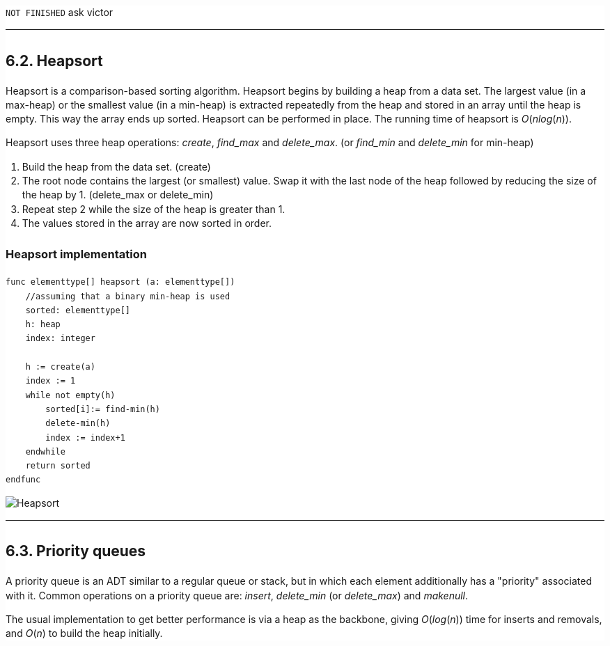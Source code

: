


`NOT FINISHED` ask victor

---

## 6.2. Heapsort
Heapsort is a comparison-based sorting algorithm.
Heapsort begins by building a heap from a data set.
The largest value (in a max-heap) or the smallest value (in a min-heap) is extracted repeatedly from the heap and stored in an array until the heap is empty. This way the array ends up sorted. Heapsort can be performed in place. The running time of heapsort is $O(nlog(n))$.

Heapsort uses three heap operations: *create*, *find_max* and *delete_max*. (or *find_min* and *delete_min* for min-heap)

1. Build the heap from the data set. (create)
2. The root node contains the largest (or smallest) value. Swap it with the last node of the heap followed by reducing the size of the heap by 1. (delete_max or delete_min)
3. Repeat step 2 while the size of the heap is greater than 1.
4. The values stored in the array are now sorted in order.

### Heapsort implementation
```
func elementtype[] heapsort (a: elementtype[])
    //assuming that a binary min-heap is used
    sorted: elementtype[]
    h: heap
    index: integer

    h := create(a)
    index := 1
    while not empty(h)
        sorted[i]:= find-min(h)
        delete-min(h)
        index := index+1
    endwhile
    return sorted
endfunc
```
![Heapsort](https://upload.wikimedia.org/wikipedia/commons/4/4d/Heapsort-example.gif)

---

## 6.3. Priority queues

A priority queue is an ADT similar to a regular queue or stack, but in which each element additionally has a "priority" associated with it. Common operations on a priority queue are: *insert*, *delete_min* (or *delete_max*) and *makenull*.

The usual implementation to get better performance is via a heap as the backbone, giving $O(log(n))$ time for inserts and removals, and $O(n)$ to build the heap initially.
